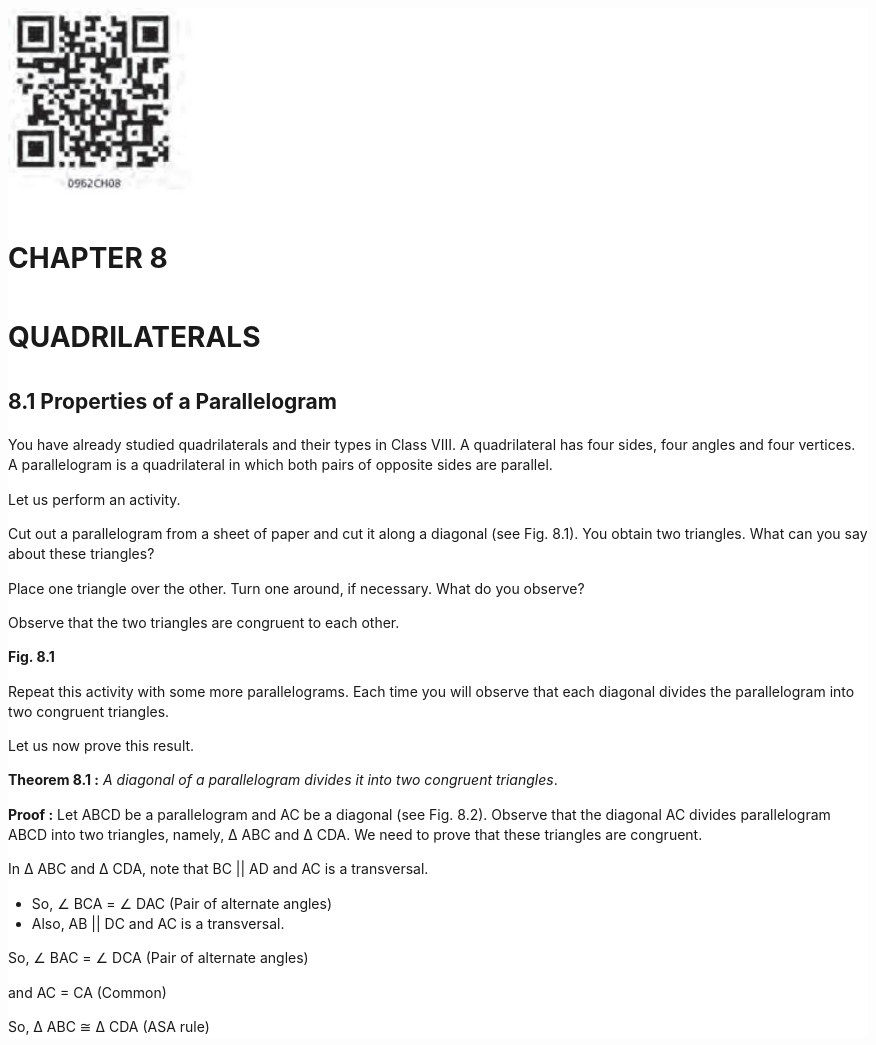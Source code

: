 ![](_page_0_Picture_0.jpeg)

# **CHAPTER 8**

# **QUADRILATERALS**

## **8.1 Properties of a Parallelogram**

You have already studied quadrilaterals and their types in Class VIII. A quadrilateral has four sides, four angles and four vertices. A parallelogram is a quadrilateral in which both pairs of opposite sides are parallel.

Let us perform an activity.

Cut out a parallelogram from a sheet of paper and cut it along a diagonal (see Fig. 8.1). You obtain two triangles. What can you say about these triangles?

Place one triangle over the other. Turn one around, if necessary. What do you observe?

Observe that the two triangles are congruent to each other.

**Fig. 8.1**

Repeat this activity with some more parallelograms. Each time you will observe that each diagonal divides the parallelogram into two congruent triangles.

Let us now prove this result.

**Theorem 8.1 :** *A diagonal of a parallelogram divides it into two congruent triangles*.

**Proof :** Let ABCD be a parallelogram and AC be a diagonal (see Fig. 8.2). Observe that the diagonal AC divides parallelogram ABCD into two triangles, namely, ∆ ABC and ∆ CDA. We need to prove that these triangles are congruent.

In ∆ ABC and ∆ CDA, note that BC || AD and AC is a transversal.

- So, ∠ BCA = ∠ DAC (Pair of alternate angles)
- Also, AB || DC and AC is a transversal.

So, ∠ BAC = ∠ DCA (Pair of alternate angles)

and AC = CA (Common)

So, ∆ ABC ≅ ∆ CDA (ASA rule)
